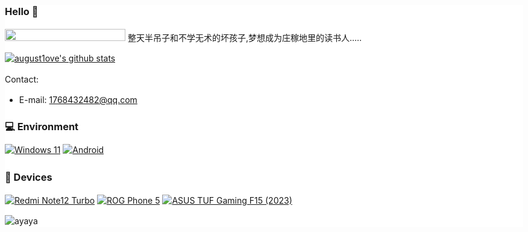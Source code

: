 ### Hello 👋
<img src="https://tuchuang.augustlove.cn/pictures/AmashiroNatsukiNachoAgADdwEAAh5BpQg.png" width="200" height="100%" />
整天半吊子和不学无术的坏孩子,梦想成为庄稼地里的读书人.....


[![august1ove's github stats](https://github-readme-stats.vercel.app/api?username=augustlove&show_icons=true&locale=cn)](https://github.com/august1ove)

Contact:

- E-mail: <1768432482@qq.com>


### 💻 Environment

[![Windows 11](https://img.shields.io/badge/Windows%2011-00BBFF?style=flat-square&logo=Windows&logoColor=FFFFFF&labelColor=00BBFF)](https://www.microsoft.com/windows11)
[![Android](https://img.shields.io/badge/Android-00C000?style=flat-square&logo=android&logoColor=FFFFFF&labelColor=00C000)](https://www.android.com/android-12/)

### 📱 Devices

[![Redmi Note12 Turbo](https://img.shields.io/badge/Redmi%20Note12%20Turbo-%23FF6900?style=flat-square&logo=xiaomi&logoColor=ffffff)](https://www.mi.com/redmi-note-12-turbo)
[![ROG Phone 5](https://img.shields.io/badge/ROG%20Phone%205-000000?style=flat-square&logo=republicofgamers&logoColor=%23FF0029)](https://rog.asus.com.cn/phones/rog-phone-5-model/)
[![ASUS TUF Gaming F15 (2023)](https://img.shields.io/badge/ASUS%20TUF%20Gaming%20F15%20(2023)-666666?style=flat-square&logo=asus&logoColor=%23000000)](https://www.asus.com.cn/laptops/for-gaming/tuf-gaming/asus-tuf-gaming-f15-2023/)


![ayaya](https://count.ayaya.beauty/get/@augustlove?theme=rule34)
